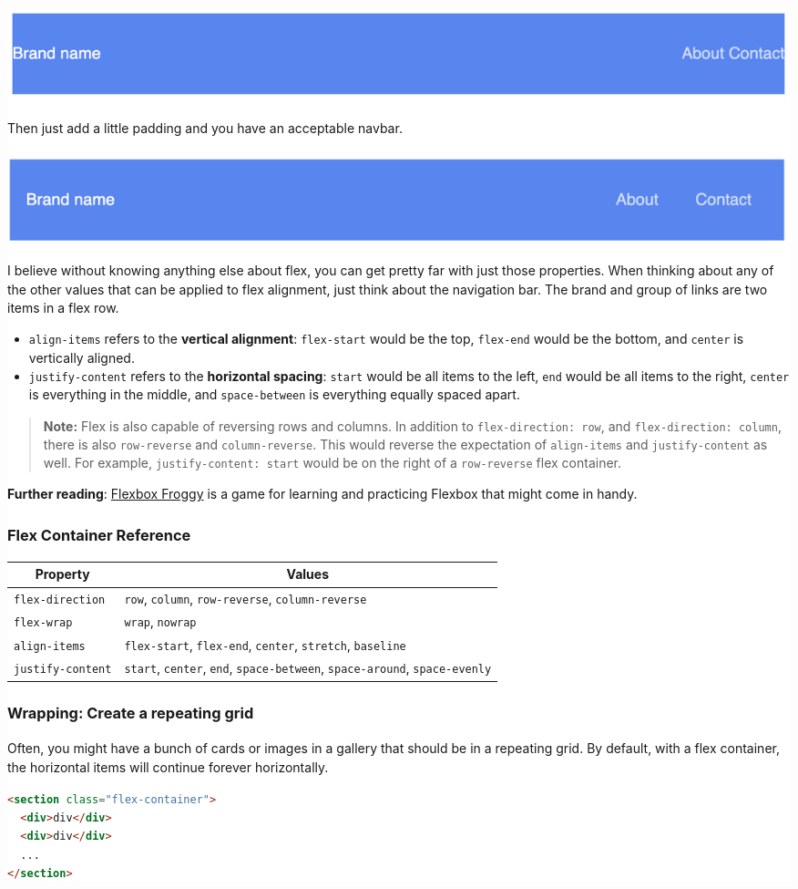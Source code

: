 ![](../images/flex6.png)

Then just add a little padding and you have an acceptable navbar.

![](../images/flex7.png)

I believe without knowing anything else about flex, you can get pretty far with just those properties. When thinking about any of the other values that can be applied to flex alignment, just think about the navigation bar. The brand and group of links are two items in a flex row.

- `align-items` refers to the **vertical alignment**: `flex-start` would be the top, `flex-end` would be the bottom, and `center` is vertically aligned.
- `justify-content` refers to the **horizontal spacing**: `start` would be all items to the left, `end` would be all items to the right, `center` is everything in the middle, and `space-between` is everything equally spaced apart.

> **Note:** Flex is also capable of reversing rows and columns. In addition to `flex-direction: row`, and `flex-direction: column`, there is also `row-reverse` and `column-reverse`. This would reverse the expectation of `align-items` and `justify-content` as well. For example, `justify-content: start` would be on the right of a `row-reverse` flex container.

**Further reading**: [Flexbox Froggy](https://flexboxfroggy.com/) is a game for learning and practicing Flexbox that might come in handy.

### Flex Container Reference

| Property          | Values                                                                    |
|-------------------|---------------------------------------------------------------------------|
| `flex-direction`  | `row`, `column`, `row-reverse`, `column-reverse`                          |
| `flex-wrap`       | `wrap`, `nowrap`                                                          |
| `align-items`     | `flex-start`, `flex-end`, `center`, `stretch`, `baseline`                 |
| `justify-content` | `start`, `center`, `end`, `space-between`, `space-around`, `space-evenly` |

### Wrapping: Create a repeating grid

Often, you might have a bunch of cards or images in a gallery that should be in a repeating grid. By default, with a flex container, the horizontal items will continue forever horizontally.

```html
<section class="flex-container">
  <div>div</div>
  <div>div</div>
  ...
</section>
```
